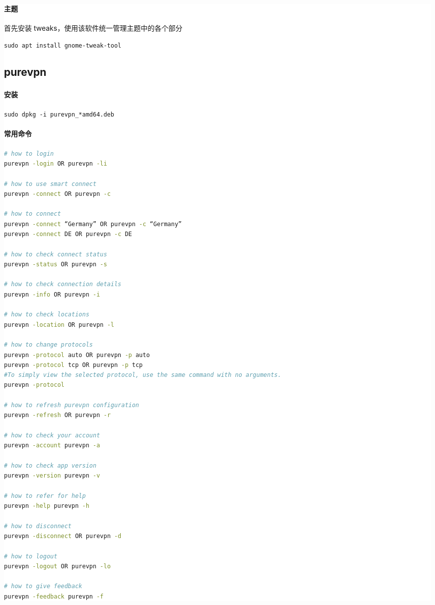 #### 主题

首先安装 tweaks，使用该软件统一管理主题中的各个部分

	sudo apt install gnome-tweak-tool 



## purevpn

#### 安装
`sudo dpkg -i purevpn_*amd64.deb`
#### 常用命令
```bash
# how to login
purevpn -login OR purevpn -li

# how to use smart connect 
purevpn -connect OR purevpn -c

# how to connect 
purevpn -connect “Germany” OR purevpn -c “Germany”
purevpn -connect DE OR purevpn -c DE

# how to check connect status
purevpn -status OR purevpn -s

# how to check connection details
purevpn -info OR purevpn -i

# how to check locations
purevpn -location OR purevpn -l

# how to change protocols
purevpn -protocol auto OR purevpn -p auto
purevpn -protocol tcp OR purevpn -p tcp
#To simply view the selected protocol, use the same command with no arguments.
purevpn -protocol

# how to refresh purevpn configuration
purevpn -refresh OR purevpn -r

# how to check your account
purevpn -account purevpn -a

# how to check app version 
purevpn -version purevpn -v

# how to refer for help 
purevpn -help purevpn -h

# how to disconnect 
purevpn -disconnect OR purevpn -d

# how to logout
purevpn -logout OR purevpn -lo

# how to give feedback
purevpn -feedback purevpn -f
```
